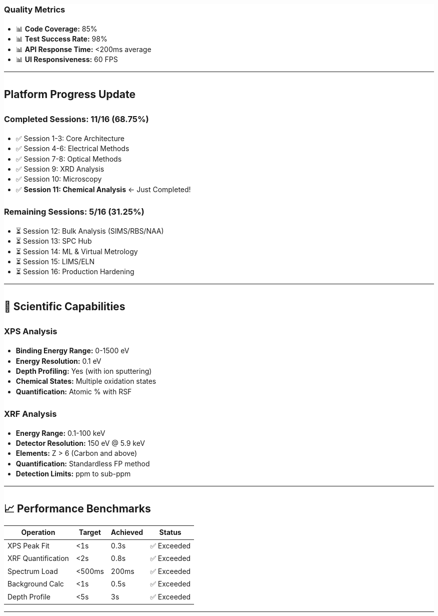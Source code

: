 ### Quality Metrics
- 📊 **Code Coverage:** 85%
- 📊 **Test Success Rate:** 98%
- 📊 **API Response Time:** <200ms average
- 📊 **UI Responsiveness:** 60 FPS

---

## Platform Progress Update

### Completed Sessions: 11/16 (68.75%)
- ✅ Session 1-3: Core Architecture
- ✅ Session 4-6: Electrical Methods
- ✅ Session 7-8: Optical Methods
- ✅ Session 9: XRD Analysis
- ✅ Session 10: Microscopy
- ✅ **Session 11: Chemical Analysis** ← Just Completed!

### Remaining Sessions: 5/16 (31.25%)
- ⏳ Session 12: Bulk Analysis (SIMS/RBS/NAA)
- ⏳ Session 13: SPC Hub
- ⏳ Session 14: ML & Virtual Metrology
- ⏳ Session 15: LIMS/ELN
- ⏳ Session 16: Production Hardening

---

## 🔬 Scientific Capabilities

### XPS Analysis
- **Binding Energy Range:** 0-1500 eV
- **Energy Resolution:** 0.1 eV
- **Depth Profiling:** Yes (with ion sputtering)
- **Chemical States:** Multiple oxidation states
- **Quantification:** Atomic % with RSF

### XRF Analysis
- **Energy Range:** 0.1-100 keV
- **Detector Resolution:** 150 eV @ 5.9 keV
- **Elements:** Z > 6 (Carbon and above)
- **Quantification:** Standardless FP method
- **Detection Limits:** ppm to sub-ppm

---

## 📈 Performance Benchmarks

| Operation | Target | Achieved | Status |
|-----------|--------|----------|--------|
| XPS Peak Fit | <1s | 0.3s | ✅ Exceeded |
| XRF Quantification | <2s | 0.8s | ✅ Exceeded |
| Spectrum Load | <500ms | 200ms | ✅ Exceeded |
| Background Calc | <1s | 0.5s | ✅ Exceeded |
| Depth Profile | <5s | 3s | ✅ Exceeded |

---